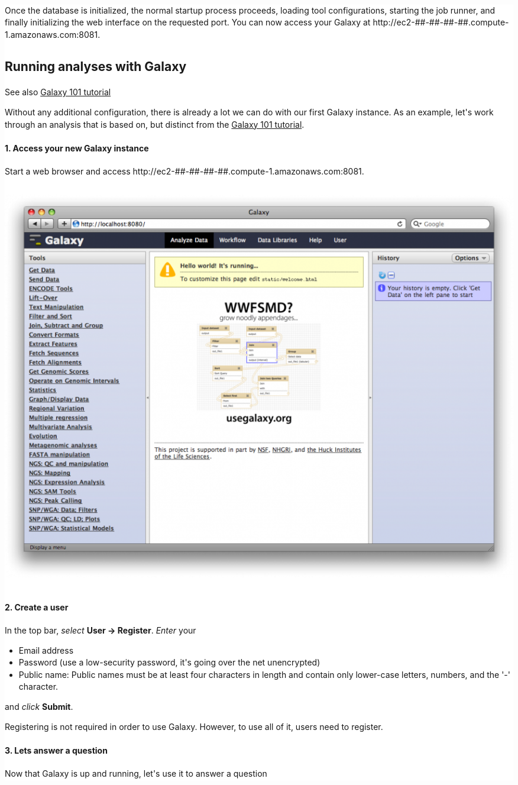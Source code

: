 Once the database is initialized, the normal startup process proceeds,
loading tool configurations, starting the job runner, and finally
initializing the web interface on the requested port. You can now access
your Galaxy at http://ec2-##-##-##-##.compute-1.amazonaws.com:8081.

## <span id="Running_analyses_with_Galaxy" class="mw-headline">Running analyses with Galaxy</span>

<div class="emphasisbox">

See also <a href="http://usegalaxy.org/galaxy101" class="external text"
rel="nofollow">Galaxy 101 tutorial</a>

</div>

Without any additional configuration, there is already a lot we can do
with our first Galaxy instance. As an example, let's work through an
analysis that is based on, but distinct from the
<a href="http://usegalaxy.org/galaxy101" class="external text"
rel="nofollow">Galaxy 101 tutorial</a>.

#### <span id="1._Access_your_new_Galaxy_instance" class="mw-headline">1. Access your new Galaxy instance</span>

Start a web browser and access
http://ec2-##-##-##-##.compute-1.amazonaws.com:8081.

<a href="File:Galaxy_FirstAnalysis_1.png" class="image"><img
src="../mediawiki/images/thumb/5/5a/Galaxy_FirstAnalysis_1.png/900px-Galaxy_FirstAnalysis_1.png"
srcset="../mediawiki/images/5/5a/Galaxy_FirstAnalysis_1.png 1.5x, ../mediawiki/images/5/5a/Galaxy_FirstAnalysis_1.png 2x"
width="900" height="678" alt="Galaxy FirstAnalysis 1.png" /></a>

#### <span id="2._Create_a_user" class="mw-headline">2. Create a user</span>

In the top bar, *select* **User → Register**. *Enter* your

- Email address
- Password (use a low-security password, it's going over the net
  unencrypted)
- Public name: Public names must be at least four characters in length
  and contain only lower-case letters, numbers, and the '-' character.

and *click* **Submit**.

Registering is not required in order to use Galaxy. However, to use all
of it, users need to register.

#### <span id="3._Lets_answer_a_question" class="mw-headline">3. Lets answer a question</span>

Now that Galaxy is up and running, let's use it to answer a question

<div class="emphasisbox">
